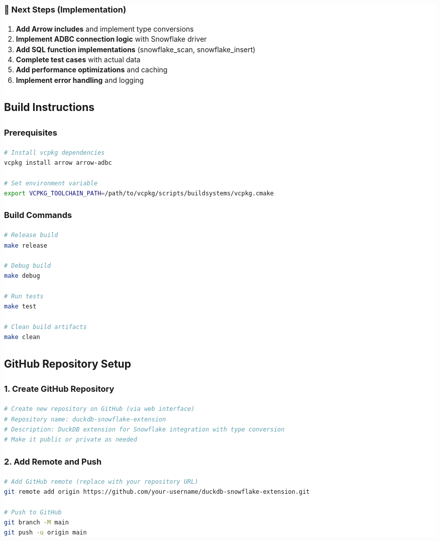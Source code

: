 ### 🔄 Next Steps (Implementation)
1. **Add Arrow includes** and implement type conversions
2. **Implement ADBC connection logic** with Snowflake driver
3. **Add SQL function implementations** (snowflake_scan, snowflake_insert)
4. **Complete test cases** with actual data
5. **Add performance optimizations** and caching
6. **Implement error handling** and logging

## Build Instructions

### Prerequisites
```bash
# Install vcpkg dependencies
vcpkg install arrow arrow-adbc

# Set environment variable
export VCPKG_TOOLCHAIN_PATH=/path/to/vcpkg/scripts/buildsystems/vcpkg.cmake
```

### Build Commands
```bash
# Release build
make release

# Debug build
make debug

# Run tests
make test

# Clean build artifacts
make clean
```

## GitHub Repository Setup

### 1. Create GitHub Repository
```bash
# Create new repository on GitHub (via web interface)
# Repository name: duckdb-snowflake-extension
# Description: DuckDB extension for Snowflake integration with type conversion
# Make it public or private as needed
```

### 2. Add Remote and Push
```bash
# Add GitHub remote (replace with your repository URL)
git remote add origin https://github.com/your-username/duckdb-snowflake-extension.git

# Push to GitHub
git branch -M main
git push -u origin main
```
